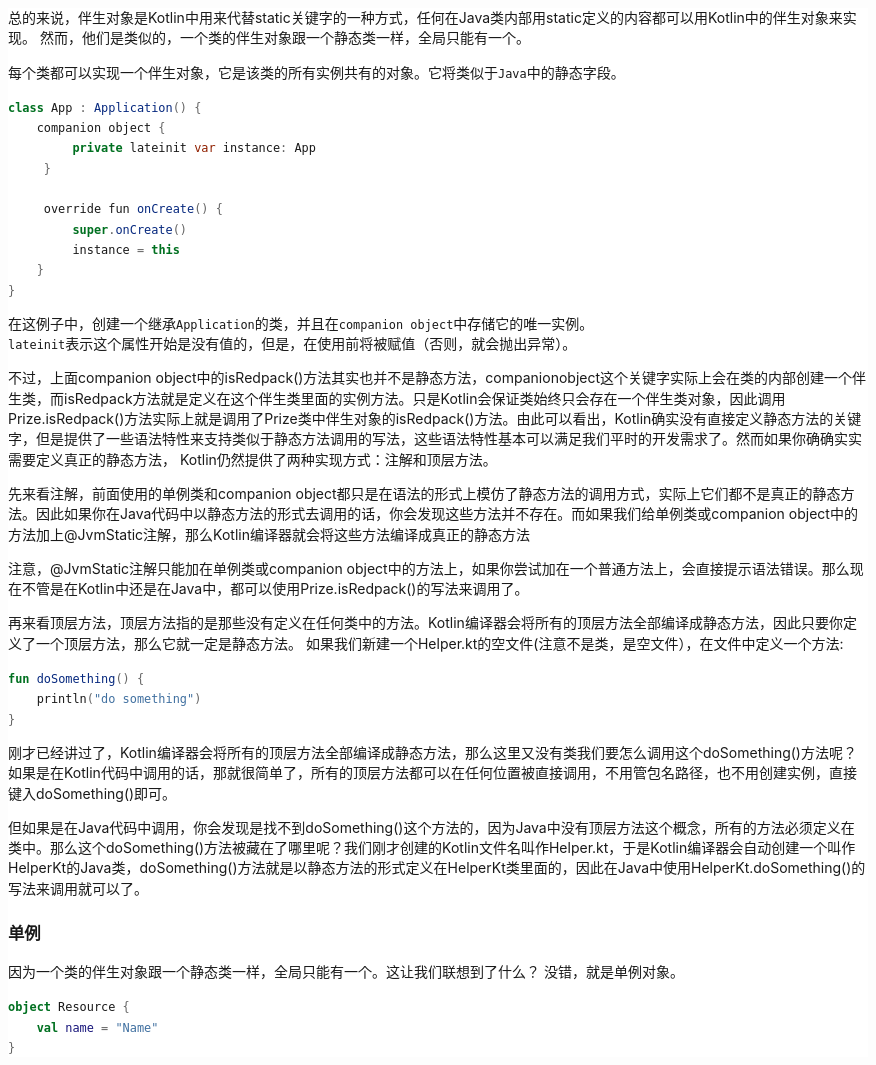 总的来说，伴生对象是Kotlin中用来代替static关键字的一种方式，任何在Java类内部用static定义的内容都可以用Kotlin中的伴生对象来实现。
然而，他们是类似的，一个类的伴生对象跟一个静态类一样，全局只能有一个。

每个类都可以实现一个伴生对象，它是该类的所有实例共有的对象。它将类似于`Java`中的静态字段。
```java
class App : Application() {
    companion object {
         private lateinit var instance: App
     }
 
     override fun onCreate() {
         super.onCreate()
         instance = this
    }
}
```

在这例子中，创建一个继承`Application`的类，并且在`companion object`中存储它的唯一实例。     
`lateinit`表示这个属性开始是没有值的，但是，在使用前将被赋值（否则，就会抛出异常）。     


不过，上面companion object中的isRedpack()方法其实也并不是静态方法，companionobject这个关键字实际上会在类的内部创建一个伴生类，而isRedpack方法就是定义在这个伴生类里面的实例方法。只是Kotlin会保证类始终只会存在一个伴生类对象，因此调用Prize.isRedpack()方法实际上就是调用了Prize类中伴生对象的isRedpack()方法。由此可以看出，Kotlin确实没有直接定义静态方法的关键字，但是提供了一些语法特性来支持类似于静态方法调用的写法，这些语法特性基本可以满足我们平时的开发需求了。然而如果你确确实实需要定义真正的静态方法， Kotlin仍然提供了两种实现方式：注解和顶层方法。

先来看注解，前面使用的单例类和companion object都只是在语法的形式上模仿了静态方法的调用方式，实际上它们都不是真正的静态方法。因此如果你在Java代码中以静态方法的形式去调用的话，你会发现这些方法并不存在。而如果我们给单例类或companion object中的方法加上@JvmStatic注解，那么Kotlin编译器就会将这些方法编译成真正的静态方法

注意，@JvmStatic注解只能加在单例类或companion object中的方法上，如果你尝试加在一个普通方法上，会直接提示语法错误。那么现在不管是在Kotlin中还是在Java中，都可以使用Prize.isRedpack()的写法来调用了。

再来看顶层方法，顶层方法指的是那些没有定义在任何类中的方法。Kotlin编译器会将所有的顶层方法全部编译成静态方法，因此只要你定义了一个顶层方法，那么它就一定是静态方法。
如果我们新建一个Helper.kt的空文件(注意不是类，是空文件），在文件中定义一个方法: 
```kotlin 
fun doSomething() {
    println("do something")
}
```
刚才已经讲过了，Kotlin编译器会将所有的顶层方法全部编译成静态方法，那么这里又没有类我们要怎么调用这个doSomething()方法呢？如果是在Kotlin代码中调用的话，那就很简单了，所有的顶层方法都可以在任何位置被直接调用，不用管包名路径，也不用创建实例，直接键入doSomething()即可。

但如果是在Java代码中调用，你会发现是找不到doSomething()这个方法的，因为Java中没有顶层方法这个概念，所有的方法必须定义在类中。那么这个doSomething()方法被藏在了哪里呢？我们刚才创建的Kotlin文件名叫作Helper.kt，于是Kotlin编译器会自动创建一个叫作HelperKt的Java类，doSomething()方法就是以静态方法的形式定义在HelperKt类里面的，因此在Java中使用HelperKt.doSomething()的写法来调用就可以了。


### 单例

因为一个类的伴生对象跟一个静态类一样，全局只能有一个。这让我们联想到了什么？ 没错，就是单例对象。

```kotlin
object Resource {
    val name = "Name"
}
```
